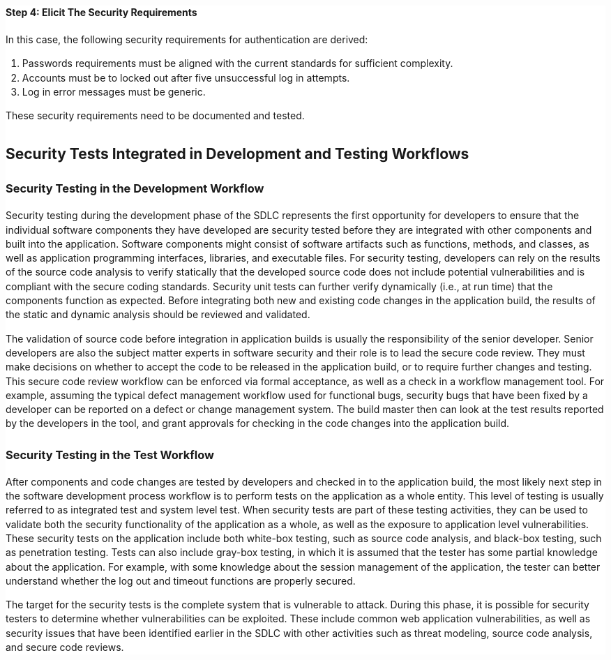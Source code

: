 #### Step 4: Elicit The Security Requirements

In this case, the following security requirements for authentication are derived:

  1. Passwords requirements must be aligned with the current standards for sufficient complexity.
  2. Accounts must be to locked out after five unsuccessful log in attempts.
  3. Log in error messages must be generic.

These security requirements need to be documented and tested.

## Security Tests Integrated in Development and Testing Workflows

### Security Testing in the Development Workflow

Security testing during the development phase of the SDLC represents the first opportunity for developers to ensure that the individual software components they have developed are security tested before they are integrated with other components and built into the application. Software components might consist of software artifacts such as functions, methods, and classes, as well as application programming interfaces, libraries, and executable files. For security testing, developers can rely on the results of the source code analysis to verify statically that the developed source code does not include potential vulnerabilities and is compliant with the secure coding standards. Security unit tests can further verify dynamically (i.e., at run time) that the components function as expected. Before integrating both new and existing code changes in the application build, the results of the static and dynamic analysis should be reviewed and validated.

The validation of source code before integration in application builds is usually the responsibility of the senior developer. Senior developers are also the subject matter experts in software security and their role is to lead the secure code review. They must make decisions on whether to accept the code to be released in the application build, or to require further changes and testing. This secure code review workflow can be enforced via formal acceptance, as well as a check in a workflow management tool. For example, assuming the typical defect management workflow used for functional bugs, security bugs that have been fixed by a developer can be reported on a defect or change management system. The build master then can look at the test results reported by the developers in the tool, and grant approvals for checking in the code changes into the application build.

### Security Testing in the Test Workflow

After components and code changes are tested by developers and checked in to the application build, the most likely next step in the software development process workflow is to perform tests on the application as a whole entity. This level of testing is usually referred to as integrated test and system level test. When security tests are part of these testing activities, they can be used to validate both the security functionality of the application as a whole, as well as the exposure to application level vulnerabilities. These security tests on the application include both white-box testing, such as source code analysis, and black-box testing, such as penetration testing. Tests can also include gray-box testing, in which it is assumed that the tester has some partial knowledge about the application. For example, with some knowledge about the session management of the application, the tester can better understand whether the log out and timeout functions are properly secured.

The target for the security tests is the complete system that is vulnerable to attack. During this phase, it is possible for security testers to determine whether vulnerabilities can be exploited. These include common web application vulnerabilities, as well as security issues that have been identified earlier in the SDLC with other activities such as threat modeling, source code analysis, and secure code reviews.
